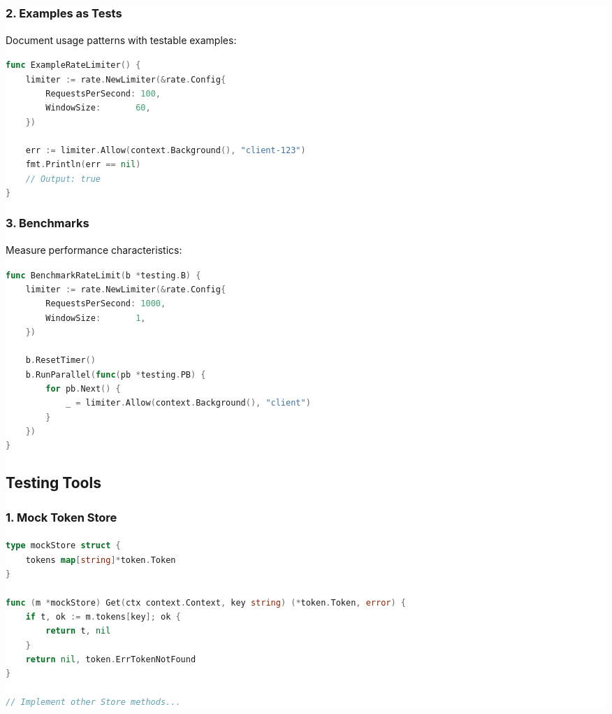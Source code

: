 ### 2. Examples as Tests

Document usage patterns with testable examples:

```go
func ExampleRateLimiter() {
    limiter := rate.NewLimiter(&rate.Config{
        RequestsPerSecond: 100,
        WindowSize:       60,
    })

    err := limiter.Allow(context.Background(), "client-123")
    fmt.Println(err == nil)
    // Output: true
}
```

### 3. Benchmarks

Measure performance characteristics:

```go
func BenchmarkRateLimit(b *testing.B) {
    limiter := rate.NewLimiter(&rate.Config{
        RequestsPerSecond: 1000,
        WindowSize:       1,
    })

    b.ResetTimer()
    b.RunParallel(func(pb *testing.PB) {
        for pb.Next() {
            _ = limiter.Allow(context.Background(), "client")
        }
    })
}
```

## Testing Tools

### 1. Mock Token Store

```go
type mockStore struct {
    tokens map[string]*token.Token
}

func (m *mockStore) Get(ctx context.Context, key string) (*token.Token, error) {
    if t, ok := m.tokens[key]; ok {
        return t, nil
    }
    return nil, token.ErrTokenNotFound
}

// Implement other Store methods...
```
